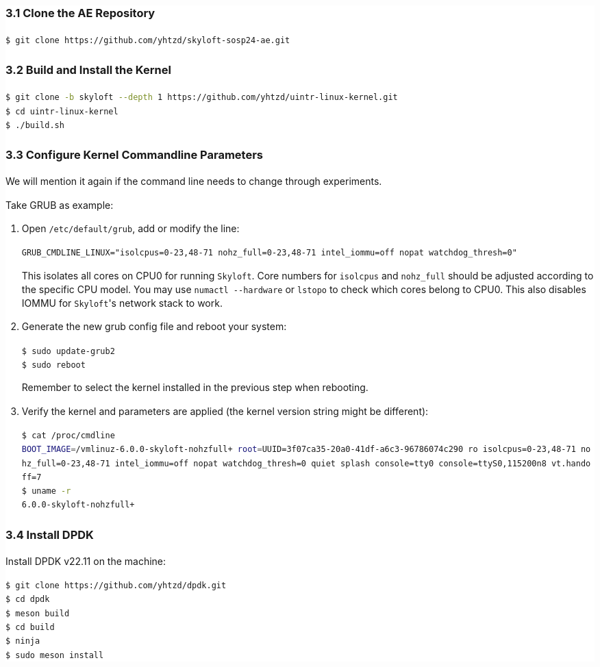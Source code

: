 ### 3.1 Clone the AE Repository

```sh
$ git clone https://github.com/yhtzd/skyloft-sosp24-ae.git
```

### 3.2 Build and Install the Kernel

```sh
$ git clone -b skyloft --depth 1 https://github.com/yhtzd/uintr-linux-kernel.git
$ cd uintr-linux-kernel
$ ./build.sh
```

### 3.3 Configure Kernel Commandline Parameters

We will mention it again if the command line needs to change through experiments.

Take GRUB as example:

1. Open `/etc/default/grub`, add or modify the line:

   ```config
   GRUB_CMDLINE_LINUX="isolcpus=0-23,48-71 nohz_full=0-23,48-71 intel_iommu=off nopat watchdog_thresh=0"
   ```

   This isolates all cores on CPU0 for running `Skyloft`. Core numbers for `isolcpus` and `nohz_full` should be adjusted according to the specific CPU model. You may use `numactl --hardware` or `lstopo` to check which cores belong to CPU0. This also disables IOMMU for `Skyloft`'s network stack to work.
2. Generate the new grub config file and reboot your system:

   ```sh
   $ sudo update-grub2
   $ sudo reboot
   ```

   Remember to select the kernel installed in the previous step when rebooting.
3. Verify the kernel and parameters are applied (the kernel version string might be different):

   ```sh
   $ cat /proc/cmdline
   BOOT_IMAGE=/vmlinuz-6.0.0-skyloft-nohzfull+ root=UUID=3f07ca35-20a0-41df-a6c3-96786074c290 ro isolcpus=0-23,48-71 nohz_full=0-23,48-71 intel_iommu=off nopat watchdog_thresh=0 quiet splash console=tty0 console=ttyS0,115200n8 vt.handoff=7
   $ uname -r
   6.0.0-skyloft-nohzfull+
   ```

### 3.4 Install DPDK

Install DPDK v22.11 on the machine:

```sh
$ git clone https://github.com/yhtzd/dpdk.git
$ cd dpdk
$ meson build
$ cd build
$ ninja
$ sudo meson install
```
